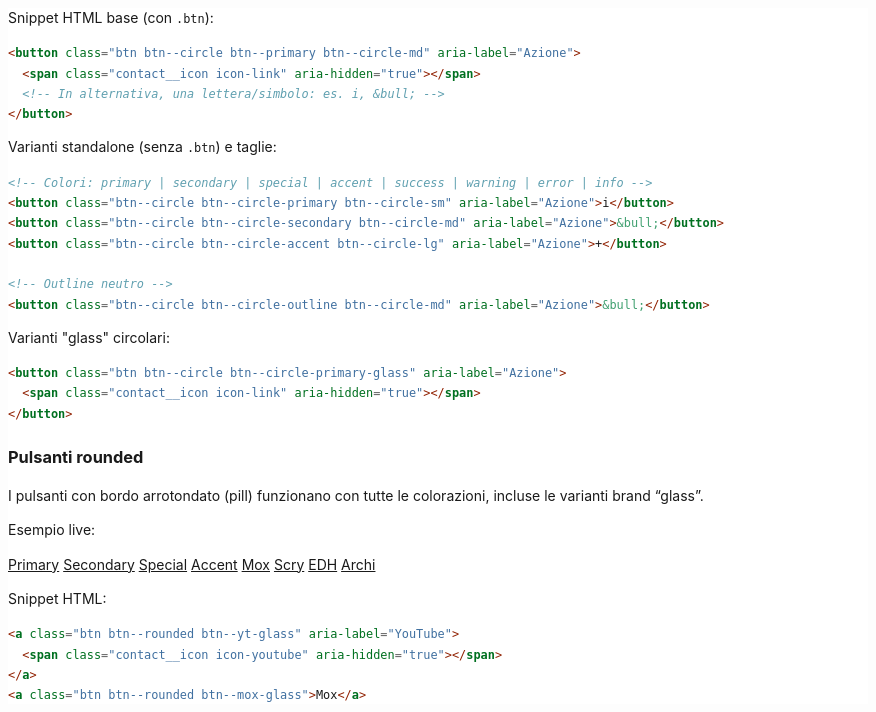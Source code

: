 
Snippet HTML base (con `.btn`):

```html
<button class="btn btn--circle btn--primary btn--circle-md" aria-label="Azione">
  <span class="contact__icon icon-link" aria-hidden="true"></span>
  <!-- In alternativa, una lettera/simbolo: es. i, &bull; -->
</button>
```

Varianti standalone (senza `.btn`) e taglie:

```html
<!-- Colori: primary | secondary | special | accent | success | warning | error | info -->
<button class="btn--circle btn--circle-primary btn--circle-sm" aria-label="Azione">i</button>
<button class="btn--circle btn--circle-secondary btn--circle-md" aria-label="Azione">&bull;</button>
<button class="btn--circle btn--circle-accent btn--circle-lg" aria-label="Azione">+</button>

<!-- Outline neutro -->
<button class="btn--circle btn--circle-outline btn--circle-md" aria-label="Azione">&bull;</button>
```

Varianti "glass" circolari:

```html
<button class="btn btn--circle btn--circle-primary-glass" aria-label="Azione">
  <span class="contact__icon icon-link" aria-hidden="true"></span>
</button>
```

### Pulsanti rounded

I pulsanti con bordo arrotondato (pill) funzionano con tutte le colorazioni, incluse le varianti brand “glass”.

Esempio live:

<p class="round-buttons-demo">
  <a href="#" class="btn btn--rounded btn--primary">Primary</a>
  <a href="#" class="btn btn--rounded btn--secondary">Secondary</a>
  <a href="#" class="btn btn--rounded btn--special">Special</a>
  <a href="#" class="btn btn--rounded btn--accent">Accent</a>
  <a href="#" class="btn btn--rounded btn--yt-glass" aria-label="YouTube"><span class="contact__icon icon-youtube" aria-hidden="true"></span></a>
  <a href="#" class="btn btn--rounded btn--mox-glass">Mox</a>
  <a href="#" class="btn btn--rounded btn--scry-glass">Scry</a>
  <a href="#" class="btn btn--rounded btn--edh-glass">EDH</a>
  <a href="#" class="btn btn--rounded btn--archi-glass">Archi</a>
  
</p>

Snippet HTML:

```html
<a class="btn btn--rounded btn--yt-glass" aria-label="YouTube">
  <span class="contact__icon icon-youtube" aria-hidden="true"></span>
</a>
<a class="btn btn--rounded btn--mox-glass">Mox</a>
```
